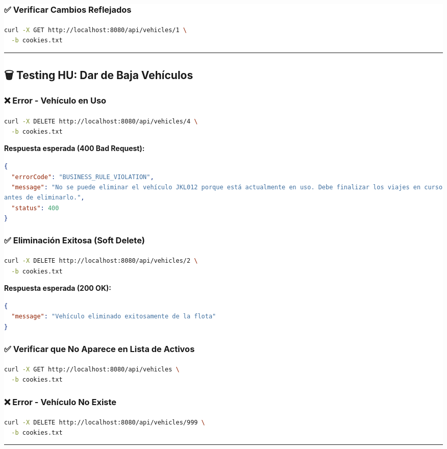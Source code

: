 ### ✅ Verificar Cambios Reflejados
```bash
curl -X GET http://localhost:8080/api/vehicles/1 \
  -b cookies.txt
```

---

## 🗑️ Testing HU: Dar de Baja Vehículos

### ❌ Error - Vehículo en Uso
```bash
curl -X DELETE http://localhost:8080/api/vehicles/4 \
  -b cookies.txt
```

**Respuesta esperada (400 Bad Request):**
```json
{
  "errorCode": "BUSINESS_RULE_VIOLATION",
  "message": "No se puede eliminar el vehículo JKL012 porque está actualmente en uso. Debe finalizar los viajes en curso antes de eliminarlo.",
  "status": 400
}
```

### ✅ Eliminación Exitosa (Soft Delete)
```bash
curl -X DELETE http://localhost:8080/api/vehicles/2 \
  -b cookies.txt
```

**Respuesta esperada (200 OK):**
```json
{
  "message": "Vehículo eliminado exitosamente de la flota"
}
```

### ✅ Verificar que No Aparece en Lista de Activos
```bash
curl -X GET http://localhost:8080/api/vehicles \
  -b cookies.txt
```

### ❌ Error - Vehículo No Existe
```bash
curl -X DELETE http://localhost:8080/api/vehicles/999 \
  -b cookies.txt
```

---
